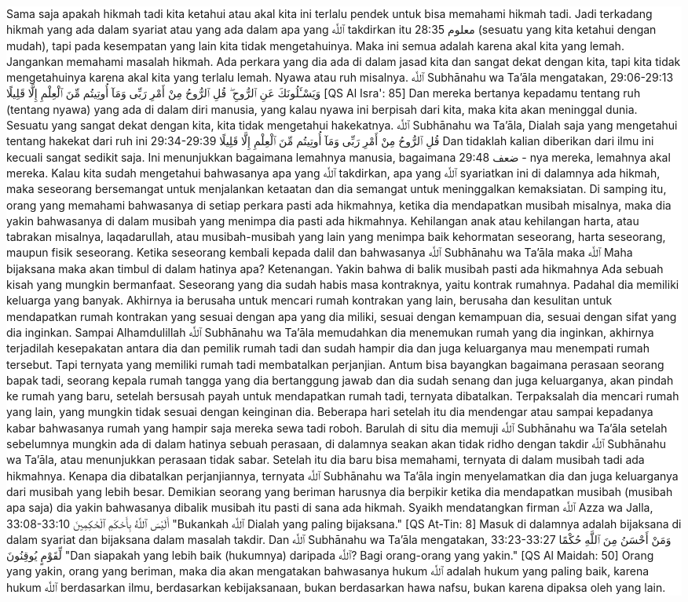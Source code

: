 Sama saja apakah hikmah tadi kita ketahui atau akal kita ini terlalu pendek untuk bisa memahami hikmah tadi.
Jadi terkadang hikmah yang ada dalam syariat atau yang ada dalam apa yang ٱللَّٰه takdirkan itu 28:35 معلوم (sesuatu yang kita ketahui dengan mudah), tapi pada kesempatan yang lain kita tidak mengetahuinya. Maka ini semua adalah karena akal kita yang lemah.
Jangankan memahami masalah hikmah. Ada perkara yang dia ada di dalam jasad kita dan sangat dekat dengan kita, tapi kita tidak mengetahuinya karena akal kita yang terlalu lemah. Nyawa atau ruh misalnya.
ٱللَّٰه Subhānahu wa Ta’āla mengatakan,
29:06-29:13
وَيَسْـَٔلُونَكَ عَنِ ٱلرُّوحِ ۖ قُلِ ٱلرُّوحُ مِنْ أَمْرِ رَبِّى وَمَآ أُوتِيتُم مِّنَ ٱلْعِلْمِ إِلَّا قَلِيلًا [QS Al Isra': 85]
Dan mereka bertanya kepadamu tentang ruh (tentang nyawa) yang ada di dalam diri manusia, yang kalau nyawa ini berpisah dari kita, maka kita akan meninggal dunia.
Sesuatu yang sangat dekat dengan kita, kita tidak mengetahui hakekatnya. ٱللَّٰه Subhānahu wa Ta’āla, Dialah saja yang mengetahui tentang hakekat dari ruh ini
29:34-29:39
قُلِ ٱلرُّوحُ مِنْ أَمْرِ رَبِّى وَمَآ أُوتِيتُم مِّنَ ٱلْعِلْمِ إِلَّا قَلِيلًا
Dan tidaklah kalian diberikan dari ilmu ini kecuali sangat sedikit saja.
Ini menunjukkan bagaimana lemahnya manusia, bagaimana 29:48 ضعف - nya mereka, lemahnya akal mereka. Kalau kita sudah mengetahui bahwasanya apa yang ٱللَّٰه takdirkan, apa yang ٱللَّٰه syariatkan ini di dalamnya ada hikmah, maka seseorang bersemangat untuk menjalankan ketaatan dan dia semangat untuk meninggalkan kemaksiatan.
Di samping itu, orang yang memahami  bahwasanya di setiap perkara pasti ada hikmahnya, ketika dia mendapatkan musibah misalnya, maka dia yakin bahwasanya di dalam musibah yang menimpa dia pasti ada hikmahnya. Kehilangan anak atau kehilangan harta, atau tabrakan misalnya, laqadarullah, atau musibah-musibah yang lain yang menimpa baik kehormatan seseorang, harta seseorang, maupun fisik seseorang.
Ketika seseorang kembali kepada dalil dan bahwasanya ٱللَّٰه Subhānahu wa Ta’āla maka ٱللَّٰه Maha bijaksana maka akan timbul di dalam hatinya apa? Ketenangan. Yakin bahwa di balik musibah pasti ada hikmahnya
Ada sebuah kisah yang mungkin bermanfaat.
Seseorang yang dia sudah habis masa kontraknya, yaitu kontrak rumahnya. Padahal dia memiliki keluarga yang banyak. Akhirnya ia berusaha untuk mencari rumah kontrakan yang lain, berusaha dan kesulitan untuk mendapatkan rumah kontrakan yang sesuai dengan apa yang dia miliki, sesuai dengan kemampuan dia, sesuai dengan sifat yang dia inginkan.
Sampai Alhamdulillah ٱللَّٰه Subhānahu wa Ta’āla memudahkan dia menemukan rumah yang dia inginkan, akhirnya terjadilah kesepakatan antara dia dan pemilik rumah tadi dan sudah hampir dia dan juga keluarganya mau menempati rumah tersebut. Tapi ternyata yang memiliki rumah tadi membatalkan perjanjian.
Antum bisa bayangkan bagaimana perasaan seorang bapak tadi, seorang kepala rumah tangga yang dia bertanggung jawab dan dia sudah senang dan juga keluarganya, akan pindah ke rumah yang baru, setelah bersusah payah untuk mendapatkan rumah tadi, ternyata dibatalkan. Terpaksalah dia mencari rumah yang lain, yang mungkin tidak sesuai dengan keinginan dia.
Beberapa hari setelah itu dia mendengar atau sampai kepadanya kabar bahwasanya rumah yang hampir saja mereka sewa tadi roboh. Barulah di situ dia memuji ٱللَّٰه Subhānahu wa Ta’āla setelah sebelumnya mungkin ada di dalam hatinya sebuah perasaan, di dalamnya seakan akan tidak ridho dengan takdir ٱللَّٰه Subhānahu wa Ta’āla, atau menunjukkan perasaan tidak sabar.
Setelah itu dia baru bisa memahami, ternyata di dalam musibah tadi ada hikmahnya. Kenapa dia dibatalkan perjanjiannya, ternyata ٱللَّٰه Subhānahu wa Ta’āla ingin menyelamatkan dia dan juga keluarganya dari musibah yang lebih besar.
Demikian seorang yang beriman harusnya dia berpikir ketika dia mendapatkan musibah (musibah apa saja) dia yakin bahwasanya dibalik musibah itu pasti di sana ada hikmah.
Syaikh mendatangkan firman ٱللَّٰه Azza wa Jalla,
33:08-33:10
أَلَيْسَ ٱللَّهُ بِأَحْكَمِ ٱلْحَٰكِمِينَ
"Bukankah ٱللَّٰه Dialah yang paling bijaksana." [QS At-Tin: 8]
Masuk di dalamnya adalah bijaksana di dalam syariat dan bijaksana dalam masalah takdir. Dan ٱللَّٰه Subhānahu wa Ta’āla mengatakan,
33:23-33:27
وَمَنْ أَحْسَنُ مِنَ ٱللَّهِ حُكْمًا لِّقَوْمٍ يُوقِنُونَ
"Dan siapakah yang lebih baik (hukumnya) daripada ٱللَّٰه? Bagi orang-orang yang yakin." [QS Al Maidah: 50]
Orang yang yakin, orang yang beriman, maka dia akan mengatakan bahwasanya hukum ٱللَّٰه adalah hukum yang paling baik, karena hukum ٱللَّٰه berdasarkan ilmu, berdasarkan kebijaksanaan, bukan berdasarkan hawa nafsu, bukan karena dipaksa oleh yang lain.